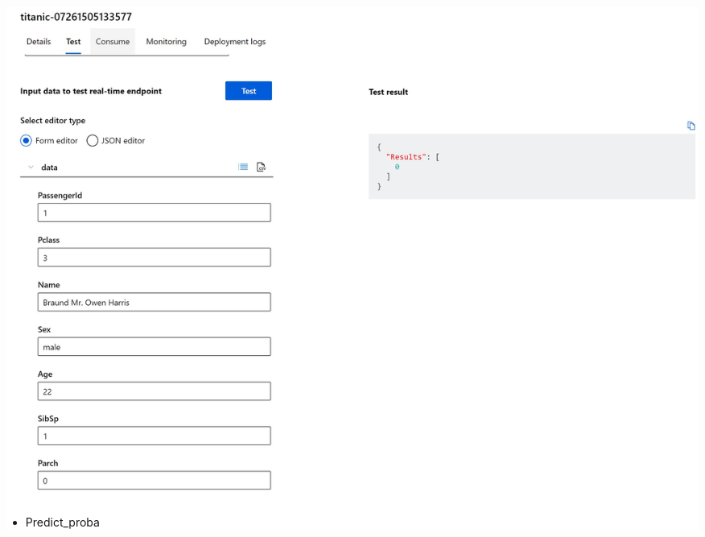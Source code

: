![Architecture](https://github.com/balakreshnan/Samples2022/blob/main/AzureMLV2/images/titsdkv2-11.jpg "Architecture")

- Predict_proba
